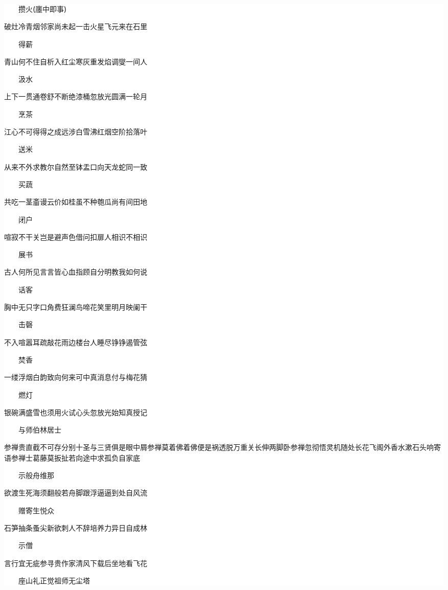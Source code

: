 　　攒火(廛中即事)

破灶冷青烟邻家尚未起一击火星飞元来在石里

　　得薪

青山何不住自析入红尘寒灰重发焰调燮一间人

　　汲水

上下一贯通卷舒不断绝漆桶忽放光圆满一轮月

　　烹茶

江心不可得得之成远涉白雪沸红烟空阶拾落叶

　　送米

从来不外求教尔自然至钵盂口向天龙蛇同一致

　　买蔬

共吃一茎齑谩云价如桂虽不种匏瓜尚有间田地

　　闭户

喧寂不干关岂是避声色借问扣扉人相识不相识

　　展书

古人何所见言言皆心血指顾自分明教我如何说

　　话客

胸中无只字口角费狂澜鸟啼花笑里明月映阑干

　　击磬

不入喧嚣耳疏敲花雨边楼台人睡尽铮铮遏管弦

　　焚香

一缕浮烟白韵致向何来可中真消息付与梅花猜

　　燃灯

银碗满盛雪也须用火试心头忽放光始知真授记

　　与师伯林居士

参禅贵直截不可存分别十圣与三贤俱是眼中屑参禅莫着佛着佛便是祸透脱万重关长伸两脚卧参禅忽彻悟灵机随处长花飞阁外香水漱石头响寄语参禅士葛藤莫扳扯若向途中求孤负自家底

　　示般舟维那

欲渡生死海须翻般若舟脚跟浮逼逼到处自风流

　　赠寄生悦众

石笋抽条蚤尖新欲刺人不辞培养力异日自成林

　　示僧

言行宜无疵参寻贵作家清风下载后坐地看飞花

　　座山礼正觉祖师无尘塔
